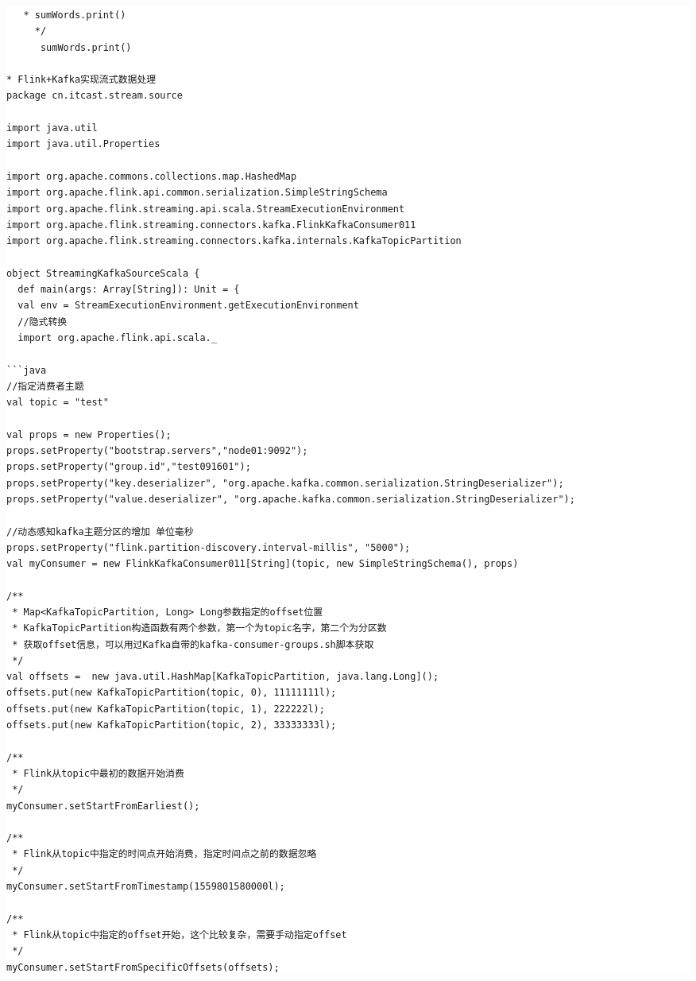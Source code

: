   ```
     * sumWords.print()
       */
        sumWords.print()

* Flink+Kafka实现流式数据处理
  package cn.itcast.stream.source

  import java.util
  import java.util.Properties

  import org.apache.commons.collections.map.HashedMap
  import org.apache.flink.api.common.serialization.SimpleStringSchema
  import org.apache.flink.streaming.api.scala.StreamExecutionEnvironment
  import org.apache.flink.streaming.connectors.kafka.FlinkKafkaConsumer011
  import org.apache.flink.streaming.connectors.kafka.internals.KafkaTopicPartition

  object StreamingKafkaSourceScala {
    def main(args: Array[String]): Unit = {
  	val env = StreamExecutionEnvironment.getExecutionEnvironment
  	//隐式转换
  	import org.apache.flink.api.scala._

  ```java
  //指定消费者主题
  val topic = "test"
  
  val props = new Properties();
  props.setProperty("bootstrap.servers","node01:9092");
  props.setProperty("group.id","test091601");
  props.setProperty("key.deserializer", "org.apache.kafka.common.serialization.StringDeserializer");
  props.setProperty("value.deserializer", "org.apache.kafka.common.serialization.StringDeserializer");
  
  //动态感知kafka主题分区的增加 单位毫秒
  props.setProperty("flink.partition-discovery.interval-millis", "5000");
  val myConsumer = new FlinkKafkaConsumer011[String](topic, new SimpleStringSchema(), props)
  
  /**
   * Map<KafkaTopicPartition, Long> Long参数指定的offset位置
   * KafkaTopicPartition构造函数有两个参数，第一个为topic名字，第二个为分区数
   * 获取offset信息，可以用过Kafka自带的kafka-consumer-groups.sh脚本获取
   */
  val offsets =  new java.util.HashMap[KafkaTopicPartition, java.lang.Long]();
  offsets.put(new KafkaTopicPartition(topic, 0), 11111111l);
  offsets.put(new KafkaTopicPartition(topic, 1), 222222l);
  offsets.put(new KafkaTopicPartition(topic, 2), 33333333l);
  
  /**
   * Flink从topic中最初的数据开始消费
   */
  myConsumer.setStartFromEarliest();
  
  /**
   * Flink从topic中指定的时间点开始消费，指定时间点之前的数据忽略
   */
  myConsumer.setStartFromTimestamp(1559801580000l);
  
  /**
   * Flink从topic中指定的offset开始，这个比较复杂，需要手动指定offset
   */
  myConsumer.setStartFromSpecificOffsets(offsets);
  
  ```